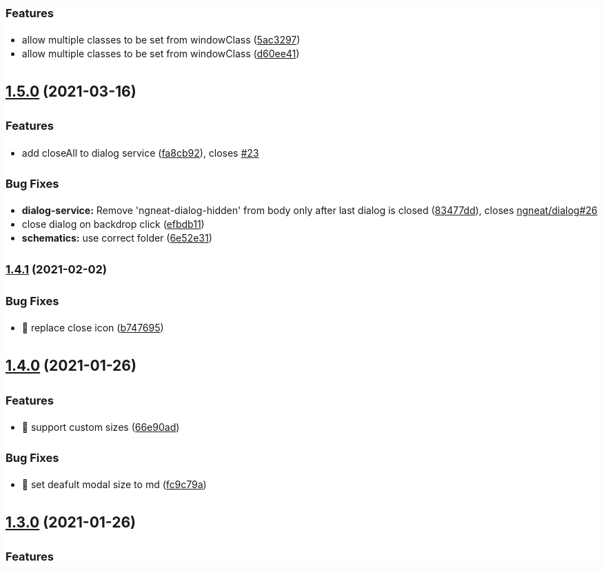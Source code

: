 ### Features

- allow multiple classes to be set from windowClass ([5ac3297](https://github.com/ngneat/dialog/commit/5ac3297fb664c4cd104b00648ebe21f09df55e72))
- allow multiple classes to be set from windowClass ([d60ee41](https://github.com/ngneat/dialog/commit/d60ee4142436137e2d0c6ce2f75848796e8b717b))

## [1.5.0](https://github.com/ngneat/dialog/compare/v1.4.1...v1.5.0) (2021-03-16)

### Features

- add closeAll to dialog service ([fa8cb92](https://github.com/ngneat/dialog/commit/fa8cb9272ce0a3ec00209b1d2b085a991e18c261)), closes [#23](https://github.com/ngneat/dialog/issues/23)

### Bug Fixes

- **dialog-service:** Remove 'ngneat-dialog-hidden' from body only after last dialog is closed ([83477dd](https://github.com/ngneat/dialog/commit/83477dd0d697d989eda2930214b265bd190b46e8)), closes [ngneat/dialog#26](https://github.com/ngneat/dialog/issues/26)
- close dialog on backdrop click ([efbdb11](https://github.com/ngneat/dialog/commit/efbdb112b613240d8a97cf7be0aa6a4ca6700efb))
- **schematics:** use correct folder ([6e52e31](https://github.com/ngneat/dialog/commit/6e52e312f2130be8f87003766c7d77aff6044b79))

### [1.4.1](https://github.com/ngneat/dialog/compare/v1.4.0...v1.4.1) (2021-02-02)

### Bug Fixes

- 🐛 replace close icon ([b747695](https://github.com/ngneat/dialog/commit/b7476951280c4b0620557d5cbb8e0809fa271453))

## [1.4.0](https://github.com/ngneat/dialog/compare/v1.3.0...v1.4.0) (2021-01-26)

### Features

- 🎸 support custom sizes ([66e90ad](https://github.com/ngneat/dialog/commit/66e90ad9a35247615b99489a2022ab18719b423d))

### Bug Fixes

- 🐛 set deafult modal size to md ([fc9c79a](https://github.com/ngneat/dialog/commit/fc9c79ac8e8b1113750dee5676727f017356678d))

## [1.3.0](https://github.com/ngneat/dialog/compare/v1.0.4...v1.3.0) (2021-01-26)

### Features
